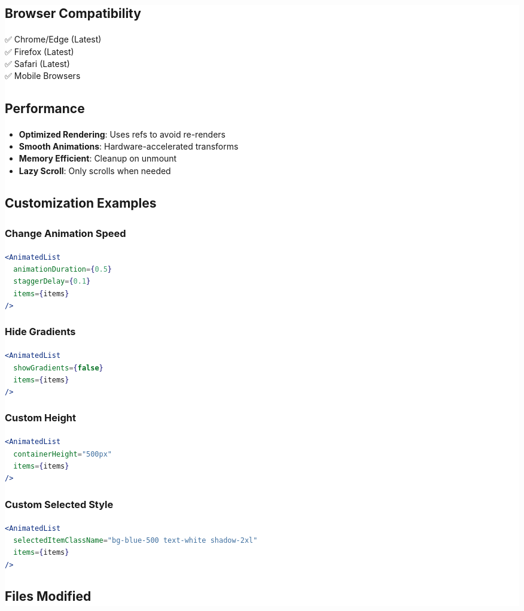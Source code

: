 ## Browser Compatibility

✅ Chrome/Edge (Latest)  
✅ Firefox (Latest)  
✅ Safari (Latest)  
✅ Mobile Browsers

## Performance

- **Optimized Rendering**: Uses refs to avoid re-renders
- **Smooth Animations**: Hardware-accelerated transforms
- **Memory Efficient**: Cleanup on unmount
- **Lazy Scroll**: Only scrolls when needed

## Customization Examples

### Change Animation Speed
```jsx
<AnimatedList
  animationDuration={0.5}
  staggerDelay={0.1}
  items={items}
/>
```

### Hide Gradients
```jsx
<AnimatedList
  showGradients={false}
  items={items}
/>
```

### Custom Height
```jsx
<AnimatedList
  containerHeight="500px"
  items={items}
/>
```

### Custom Selected Style
```jsx
<AnimatedList
  selectedItemClassName="bg-blue-500 text-white shadow-2xl"
  items={items}
/>
```

## Files Modified

